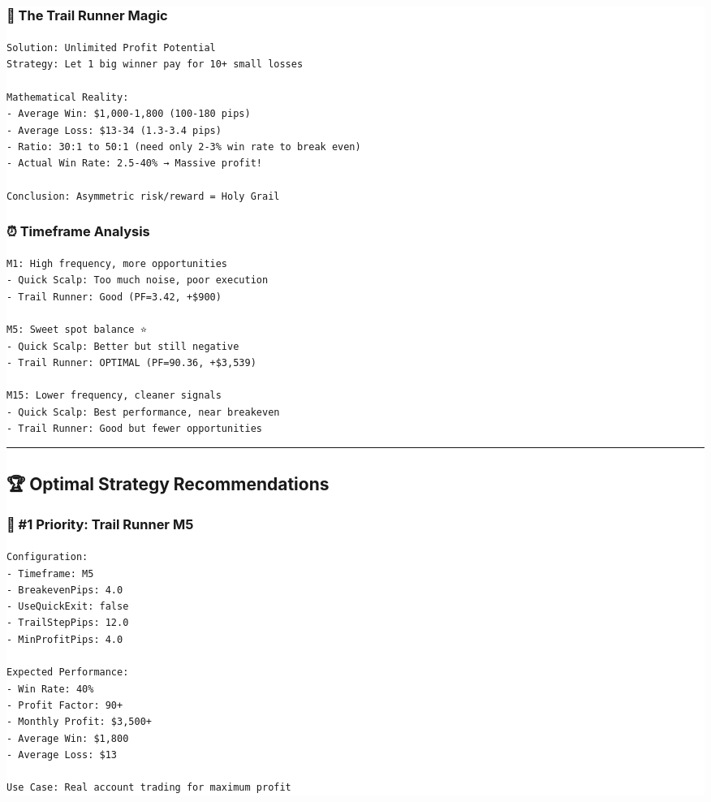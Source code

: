 ### **🚀 The Trail Runner Magic**
```
Solution: Unlimited Profit Potential
Strategy: Let 1 big winner pay for 10+ small losses

Mathematical Reality:
- Average Win: $1,000-1,800 (100-180 pips)
- Average Loss: $13-34 (1.3-3.4 pips)
- Ratio: 30:1 to 50:1 (need only 2-3% win rate to break even)
- Actual Win Rate: 2.5-40% → Massive profit!

Conclusion: Asymmetric risk/reward = Holy Grail
```

### **⏰ Timeframe Analysis**
```
M1: High frequency, more opportunities
- Quick Scalp: Too much noise, poor execution
- Trail Runner: Good (PF=3.42, +$900)

M5: Sweet spot balance ⭐
- Quick Scalp: Better but still negative
- Trail Runner: OPTIMAL (PF=90.36, +$3,539)

M15: Lower frequency, cleaner signals
- Quick Scalp: Best performance, near breakeven
- Trail Runner: Good but fewer opportunities
```

---

## 🏆 **Optimal Strategy Recommendations**

### **🥇 #1 Priority: Trail Runner M5**
```
Configuration:
- Timeframe: M5
- BreakevenPips: 4.0
- UseQuickExit: false
- TrailStepPips: 12.0
- MinProfitPips: 4.0

Expected Performance:
- Win Rate: 40%
- Profit Factor: 90+
- Monthly Profit: $3,500+
- Average Win: $1,800
- Average Loss: $13

Use Case: Real account trading for maximum profit
```
